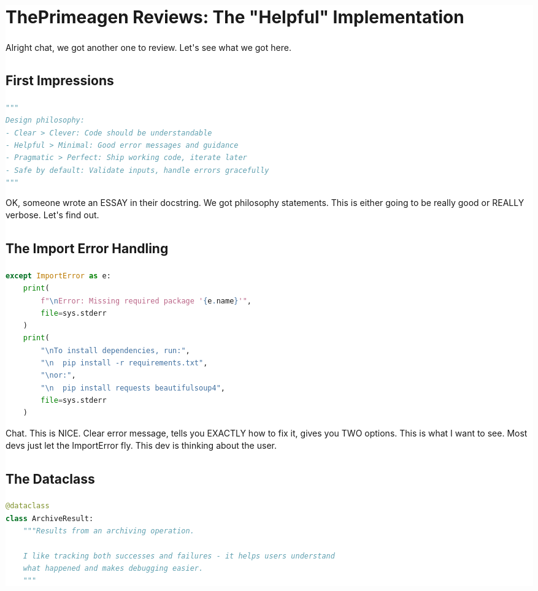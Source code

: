 # ThePrimeagen Reviews: The "Helpful" Implementation

Alright chat, we got another one to review. Let's see what we got here.

## First Impressions

```python
"""
Design philosophy:
- Clear > Clever: Code should be understandable
- Helpful > Minimal: Good error messages and guidance
- Pragmatic > Perfect: Ship working code, iterate later
- Safe by default: Validate inputs, handle errors gracefully
"""
```

OK, someone wrote an ESSAY in their docstring. We got philosophy statements. This is either going to be really good or REALLY verbose. Let's find out.

## The Import Error Handling

```python
except ImportError as e:
    print(
        f"\nError: Missing required package '{e.name}'",
        file=sys.stderr
    )
    print(
        "\nTo install dependencies, run:",
        "\n  pip install -r requirements.txt",
        "\nor:",
        "\n  pip install requests beautifulsoup4",
        file=sys.stderr
    )
```

Chat. This is NICE. Clear error message, tells you EXACTLY how to fix it, gives you TWO options. This is what I want to see. Most devs just let the ImportError fly. This dev is thinking about the user.

## The Dataclass

```python
@dataclass
class ArchiveResult:
    """Results from an archiving operation.

    I like tracking both successes and failures - it helps users understand
    what happened and makes debugging easier.
    """
```

